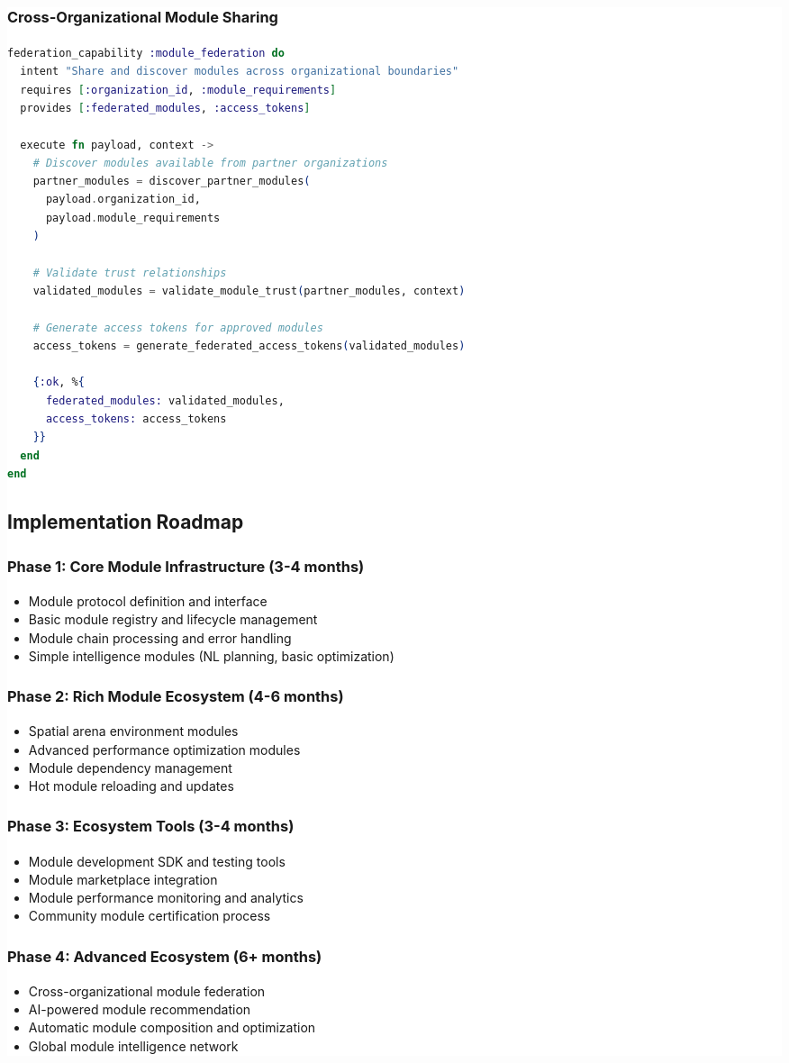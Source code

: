 ### Cross-Organizational Module Sharing

```elixir
federation_capability :module_federation do
  intent "Share and discover modules across organizational boundaries"
  requires [:organization_id, :module_requirements]
  provides [:federated_modules, :access_tokens]
  
  execute fn payload, context ->
    # Discover modules available from partner organizations
    partner_modules = discover_partner_modules(
      payload.organization_id,
      payload.module_requirements
    )
    
    # Validate trust relationships
    validated_modules = validate_module_trust(partner_modules, context)
    
    # Generate access tokens for approved modules
    access_tokens = generate_federated_access_tokens(validated_modules)
    
    {:ok, %{
      federated_modules: validated_modules,
      access_tokens: access_tokens
    }}
  end
end
```

## Implementation Roadmap

### Phase 1: Core Module Infrastructure (3-4 months)
- Module protocol definition and interface
- Basic module registry and lifecycle management
- Module chain processing and error handling
- Simple intelligence modules (NL planning, basic optimization)

### Phase 2: Rich Module Ecosystem (4-6 months)
- Spatial arena environment modules
- Advanced performance optimization modules
- Module dependency management
- Hot module reloading and updates

### Phase 3: Ecosystem Tools (3-4 months)
- Module development SDK and testing tools
- Module marketplace integration
- Module performance monitoring and analytics
- Community module certification process

### Phase 4: Advanced Ecosystem (6+ months)
- Cross-organizational module federation
- AI-powered module recommendation
- Automatic module composition and optimization
- Global module intelligence network
